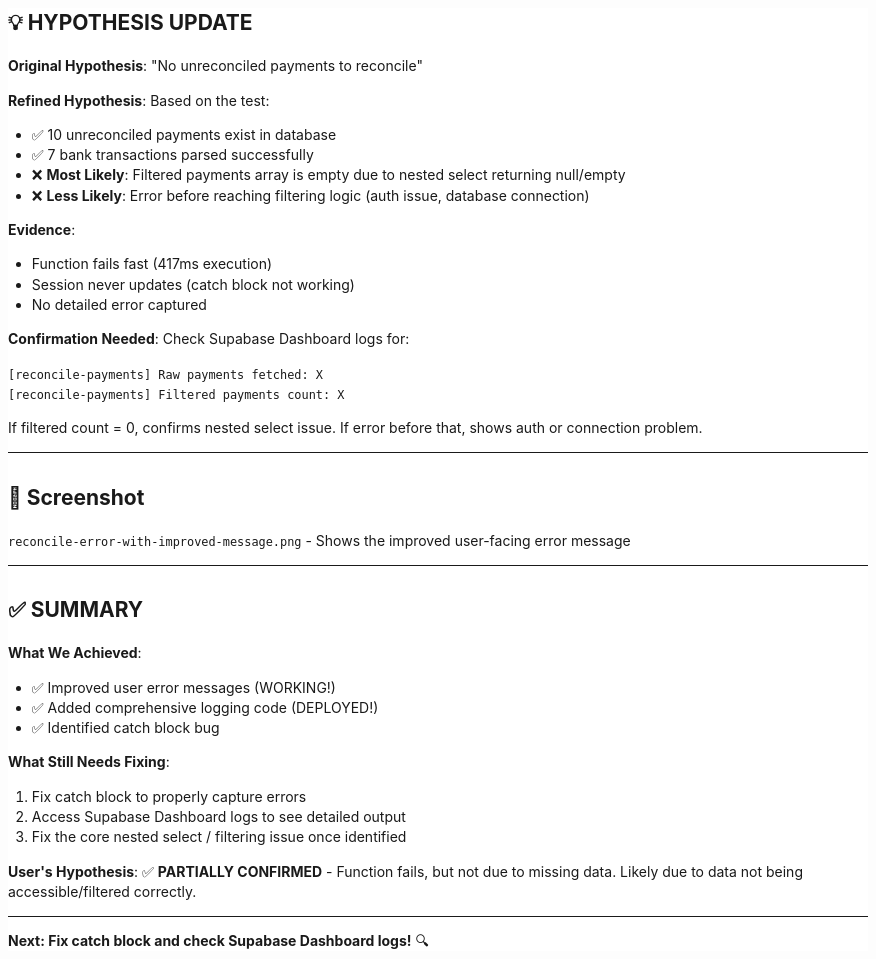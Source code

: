 
## 💡 HYPOTHESIS UPDATE

**Original Hypothesis**: "No unreconciled payments to reconcile"

**Refined Hypothesis**: Based on the test:
- ✅ 10 unreconciled payments exist in database
- ✅ 7 bank transactions parsed successfully
- ❌ **Most Likely**: Filtered payments array is empty due to nested select returning null/empty
- ❌ **Less Likely**: Error before reaching filtering logic (auth issue, database connection)

**Evidence**:
- Function fails fast (417ms execution)
- Session never updates (catch block not working)
- No detailed error captured

**Confirmation Needed**: Check Supabase Dashboard logs for:
```
[reconcile-payments] Raw payments fetched: X
[reconcile-payments] Filtered payments count: X
```

If filtered count = 0, confirms nested select issue.
If error before that, shows auth or connection problem.

---

## 📸 Screenshot

`reconcile-error-with-improved-message.png` - Shows the improved user-facing error message

---

## ✅ SUMMARY

**What We Achieved**:
- ✅ Improved user error messages (WORKING!)
- ✅ Added comprehensive logging code (DEPLOYED!)
- ✅ Identified catch block bug

**What Still Needs Fixing**:
1. Fix catch block to properly capture errors
2. Access Supabase Dashboard logs to see detailed output
3. Fix the core nested select / filtering issue once identified

**User's Hypothesis**: ✅ **PARTIALLY CONFIRMED** - Function fails, but not due to missing data. Likely due to data not being accessible/filtered correctly.

---

**Next: Fix catch block and check Supabase Dashboard logs!** 🔍

